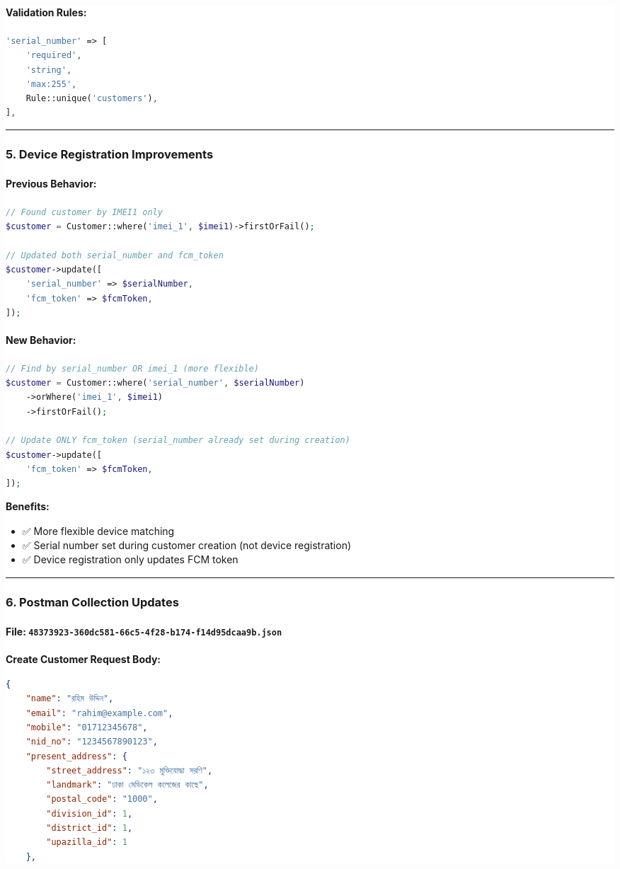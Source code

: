 #### Validation Rules:
```php
'serial_number' => [
    'required',
    'string',
    'max:255',
    Rule::unique('customers'),
],
```

---

### 5. **Device Registration Improvements**

#### Previous Behavior:
```php
// Found customer by IMEI1 only
$customer = Customer::where('imei_1', $imei1)->firstOrFail();

// Updated both serial_number and fcm_token
$customer->update([
    'serial_number' => $serialNumber,
    'fcm_token' => $fcmToken,
]);
```

#### New Behavior:
```php
// Find by serial_number OR imei_1 (more flexible)
$customer = Customer::where('serial_number', $serialNumber)
    ->orWhere('imei_1', $imei1)
    ->firstOrFail();

// Update ONLY fcm_token (serial_number already set during creation)
$customer->update([
    'fcm_token' => $fcmToken,
]);
```

**Benefits:**
- ✅ More flexible device matching
- ✅ Serial number set during customer creation (not device registration)
- ✅ Device registration only updates FCM token

---

### 6. **Postman Collection Updates**

#### File: `48373923-360dc581-66c5-4f28-b174-f14d95dcaa9b.json`

**Create Customer Request Body:**
```json
{
    "name": "রহিম উদ্দিন",
    "email": "rahim@example.com",
    "mobile": "01712345678",
    "nid_no": "1234567890123",
    "present_address": {
        "street_address": "১২৩ মুক্তিযোদ্ধা সরণি",
        "landmark": "ঢাকা মেডিকেল কলেজের কাছে",
        "postal_code": "1000",
        "division_id": 1,
        "district_id": 1,
        "upazilla_id": 1
    },
```